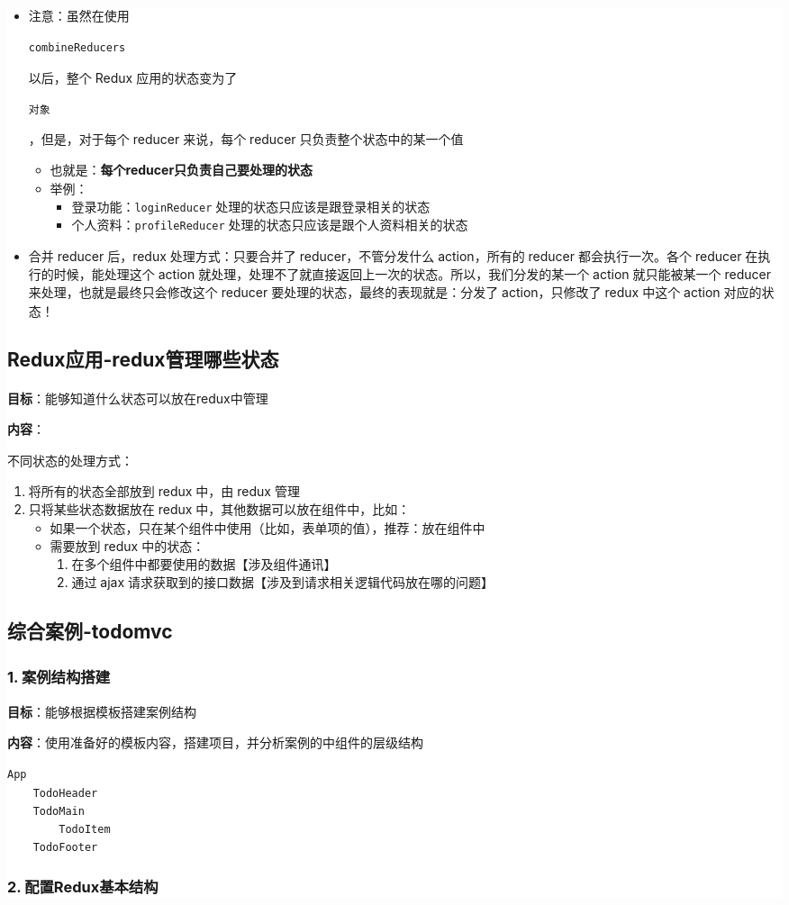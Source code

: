 - 注意：虽然在使用

   

  ```
  combineReducers
  ```

   

  以后，整个 Redux 应用的状态变为了

  ```
  对象
  ```

  ，但是，对于每个 reducer 来说，每个 reducer 只负责整个状态中的某一个值

  - 也就是：**每个reducer只负责自己要处理的状态**
  - 举例：
    - 登录功能：`loginReducer` 处理的状态只应该是跟登录相关的状态
    - 个人资料：`profileReducer` 处理的状态只应该是跟个人资料相关的状态

- 合并 reducer 后，redux 处理方式：只要合并了 reducer，不管分发什么 action，所有的 reducer 都会执行一次。各个 reducer 在执行的时候，能处理这个 action 就处理，处理不了就直接返回上一次的状态。所以，我们分发的某一个 action 就只能被某一个 reducer 来处理，也就是最终只会修改这个 reducer 要处理的状态，最终的表现就是：分发了 action，只修改了 redux 中这个 action 对应的状态！

## Redux应用-redux管理哪些状态

**目标**：能够知道什么状态可以放在redux中管理

**内容**：

不同状态的处理方式：

1. 将所有的状态全部放到 redux 中，由 redux 管理
2. 只将某些状态数据放在 redux 中，其他数据可以放在组件中，比如：
   - 如果一个状态，只在某个组件中使用（比如，表单项的值），推荐：放在组件中
   - 需要放到 redux 中的状态：
     1. 在多个组件中都要使用的数据【涉及组件通讯】
     2. 通过 ajax 请求获取到的接口数据【涉及到请求相关逻辑代码放在哪的问题】

## 综合案例-todomvc

### 1. 案例结构搭建

**目标**：能够根据模板搭建案例结构

**内容**：使用准备好的模板内容，搭建项目，并分析案例的中组件的层级结构

```html
App
	TodoHeader
	TodoMain
		TodoItem
	TodoFooter
```

### 2. 配置Redux基本结构
